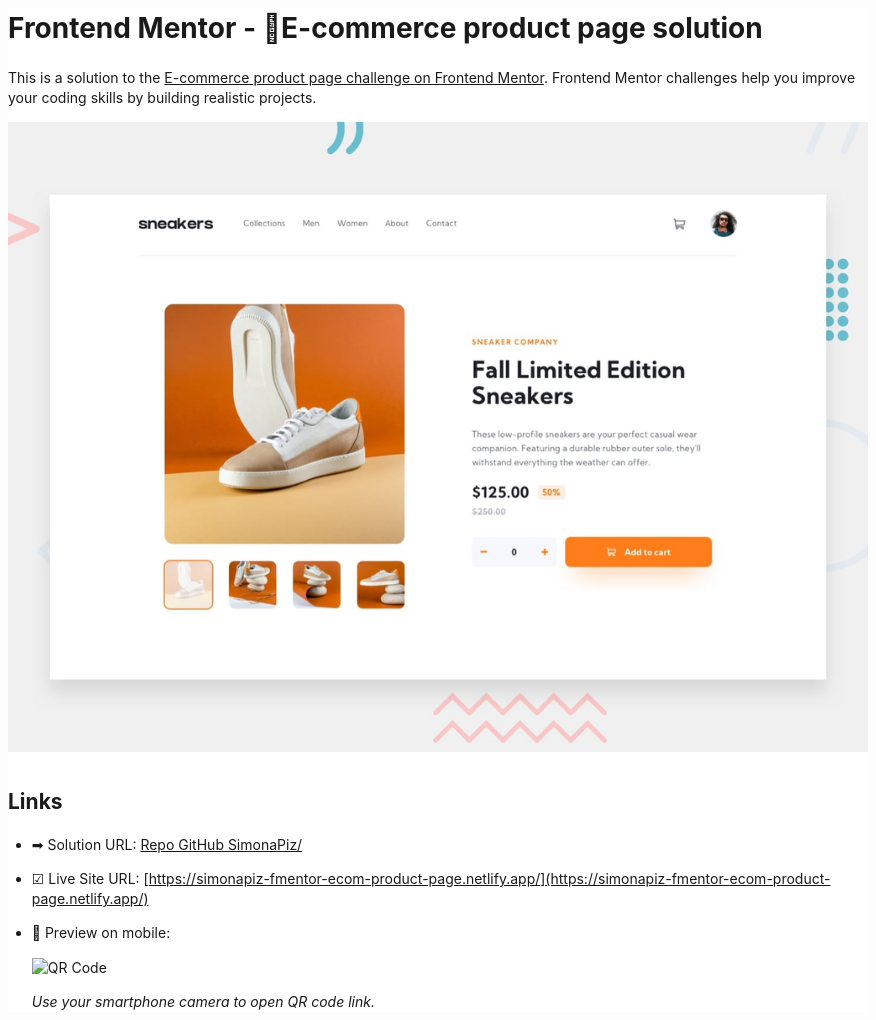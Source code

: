 # Frontend Mentor - 🛒E-commerce product page solution

This is a solution to the [E-commerce product page challenge on Frontend Mentor](https://www.frontendmentor.io/challenges/ecommerce-product-page-UPsZ9MJp6). Frontend Mentor challenges help you improve your coding skills by building realistic projects.

![Desktop preview](https://github.com/SimonaPiz/Frontend-Mentor-Projects/blob/0489f9f4fce766aa5b838d40c905dbfe1ce915fb/ecommerce-product-page/design/desktop-preview.jpg)

## Links

- ➡ Solution URL: [Repo GitHub SimonaPiz/](https://github.com/SimonaPiz/Frontend-Mentor-Projects/tree/main/ecommerce-product-page)
- ☑ Live Site URL: [https://simonapiz-fmentor-ecom-product-page.netlify.app/](https://simonapiz-fmentor-ecom-product-page.netlify.app/)
- 📱 Preview on mobile:
  
  ![QR Code](https://github.com/SimonaPiz/Frontend-Mentor-Projects/assets/91121660/a44c1a15-a45c-479f-b0c5-52d1fa614a28)

  *Use your smartphone camera to open QR code link.*
